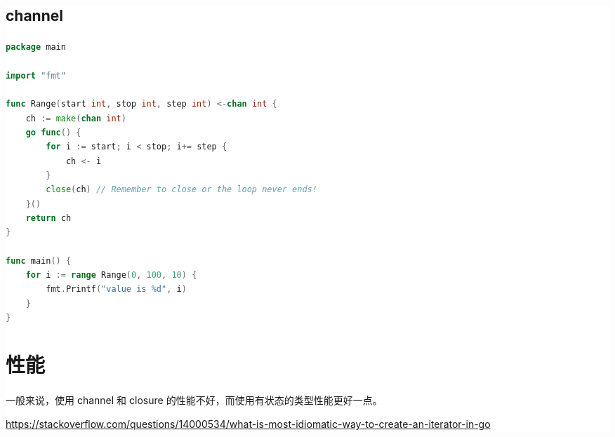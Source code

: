 ## channel

```go
package main

import "fmt"

func Range(start int, stop int, step int) <-chan int {
    ch := make(chan int)
    go func() {
        for i := start; i < stop; i+= step {
		    ch <- i
        }
        close(ch) // Remember to close or the loop never ends!
    }()
    return ch
}

func main() {
    for i := range Range(0, 100, 10) {
        fmt.Printf("value is %d", i)
    }
}
```

# 性能

一般来说，使用 channel 和 closure 的性能不好，而使用有状态的类型性能更好一点。

https://stackoverflow.com/questions/14000534/what-is-most-idiomatic-way-to-create-an-iterator-in-go


